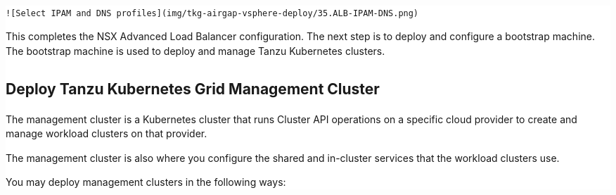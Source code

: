     ![Select IPAM and DNS profiles](img/tkg-airgap-vsphere-deploy/35.ALB-IPAM-DNS.png)  

This completes the NSX Advanced Load Balancer configuration. The next step is to deploy and configure a bootstrap machine. The bootstrap machine is used to deploy and manage Tanzu Kubernetes clusters.
## <a id=deploy-tkg-management> </a> Deploy Tanzu Kubernetes Grid Management Cluster

The management cluster is a Kubernetes cluster that runs Cluster API operations on a specific cloud provider to create and manage workload clusters on that provider.

The management cluster is also where you configure the shared and in-cluster services that the workload clusters use.

You may deploy management clusters in the following ways:
